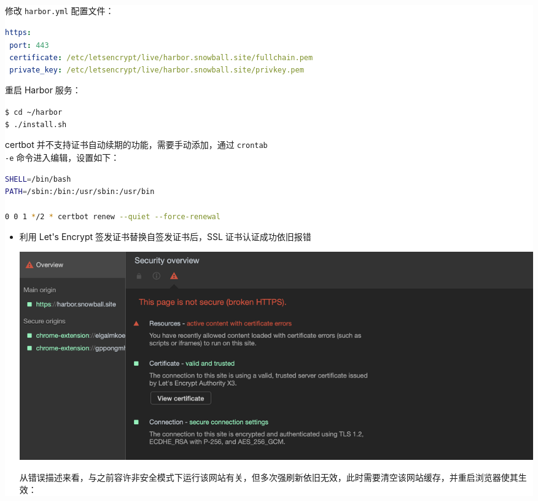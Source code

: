   修改 <code>harbor.yml</code> 配置文件：
  ```yaml
  https:
   port: 443
   certificate: /etc/letsencrypt/live/harbor.snowball.site/fullchain.pem
   private_key: /etc/letsencrypt/live/harbor.snowball.site/privkey.pem
  ```
  重启 Harbor 服务：

  ```bash
  $ cd ~/harbor
  $ ./install.sh
  ```

  certbot 并不支持证书自动续期的功能，需要手动添加，通过 <code>crontab -e</code> 命令进入编辑，设置如下：

  ```bash
  SHELL=/bin/bash
  PATH=/sbin:/bin:/usr/sbin:/usr/bin

  0 0 1 */2 * certbot renew --quiet --force-renewal
  ```

- 利用 Let's Encrypt 签发证书替换自签发证书后，SSL 证书认证成功依旧报错

  ![](./img/harbor_2.png)

  从错误描述来看，与之前容许非安全模式下运行该网站有关，但多次强刷新依旧无效，此时需要清空该网站缓存，并重启浏览器使其生效：
